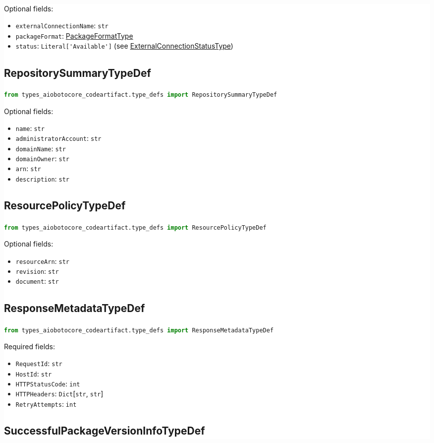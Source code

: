 Optional fields:

- `externalConnectionName`: `str`
- `packageFormat`: [PackageFormatType](./literals.md#packageformattype)
- `status`: `Literal['Available']` (see
  [ExternalConnectionStatusType](./literals.md#externalconnectionstatustype))

<a id="repositorysummarytypedef"></a>

## RepositorySummaryTypeDef

```python
from types_aiobotocore_codeartifact.type_defs import RepositorySummaryTypeDef
```

Optional fields:

- `name`: `str`
- `administratorAccount`: `str`
- `domainName`: `str`
- `domainOwner`: `str`
- `arn`: `str`
- `description`: `str`

<a id="resourcepolicytypedef"></a>

## ResourcePolicyTypeDef

```python
from types_aiobotocore_codeartifact.type_defs import ResourcePolicyTypeDef
```

Optional fields:

- `resourceArn`: `str`
- `revision`: `str`
- `document`: `str`

<a id="responsemetadatatypedef"></a>

## ResponseMetadataTypeDef

```python
from types_aiobotocore_codeartifact.type_defs import ResponseMetadataTypeDef
```

Required fields:

- `RequestId`: `str`
- `HostId`: `str`
- `HTTPStatusCode`: `int`
- `HTTPHeaders`: `Dict`\[`str`, `str`\]
- `RetryAttempts`: `int`

<a id="successfulpackageversioninfotypedef"></a>

## SuccessfulPackageVersionInfoTypeDef
